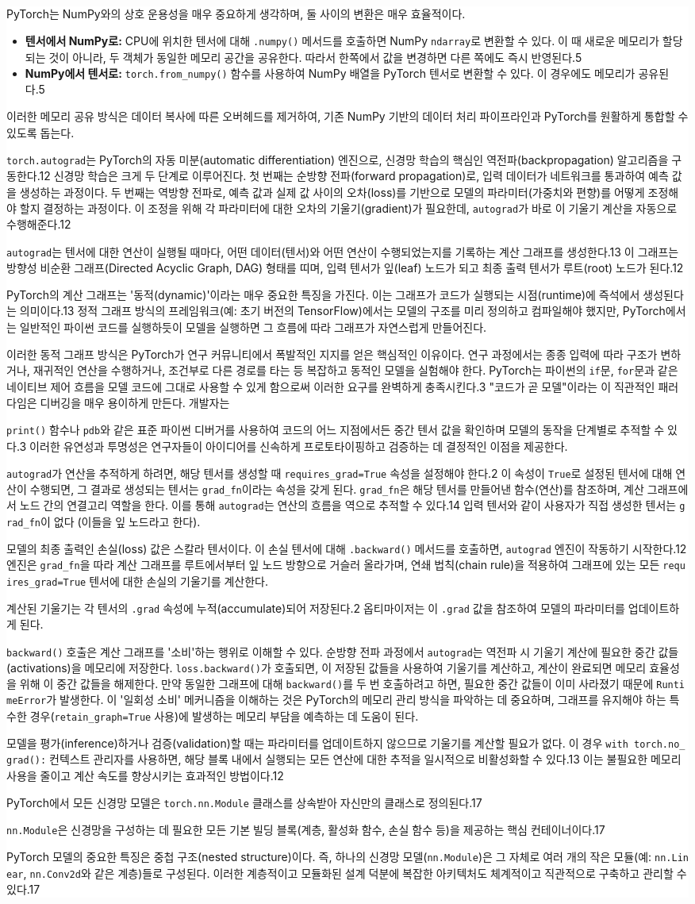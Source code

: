 
PyTorch는 NumPy와의 상호 운용성을 매우 중요하게 생각하며, 둘 사이의 변환은 매우 효율적이다.

- **텐서에서 NumPy로:** CPU에 위치한 텐서에 대해 `.numpy()` 메서드를 호출하면 NumPy `ndarray`로 변환할 수 있다. 이 때 새로운 메모리가 할당되는 것이 아니라, 두 객체가 동일한 메모리 공간을 공유한다. 따라서 한쪽에서 값을 변경하면 다른 쪽에도 즉시 반영된다.5
- **NumPy에서 텐서로:** `torch.from_numpy()` 함수를 사용하여 NumPy 배열을 PyTorch 텐서로 변환할 수 있다. 이 경우에도 메모리가 공유된다.5

이러한 메모리 공유 방식은 데이터 복사에 따른 오버헤드를 제거하여, 기존 NumPy 기반의 데이터 처리 파이프라인과 PyTorch를 원활하게 통합할 수 있도록 돕는다.



`torch.autograd`는 PyTorch의 자동 미분(automatic differentiation) 엔진으로, 신경망 학습의 핵심인 역전파(backpropagation) 알고리즘을 구동한다.12 신경망 학습은 크게 두 단계로 이루어진다. 첫 번째는 순방향 전파(forward propagation)로, 입력 데이터가 네트워크를 통과하여 예측 값을 생성하는 과정이다. 두 번째는 역방향 전파로, 예측 값과 실제 값 사이의 오차(loss)를 기반으로 모델의 파라미터(가중치와 편향)를 어떻게 조정해야 할지 결정하는 과정이다. 이 조정을 위해 각 파라미터에 대한 오차의 기울기(gradient)가 필요한데, `autograd`가 바로 이 기울기 계산을 자동으로 수행해준다.12


`autograd`는 텐서에 대한 연산이 실행될 때마다, 어떤 데이터(텐서)와 어떤 연산이 수행되었는지를 기록하는 계산 그래프를 생성한다.13 이 그래프는 방향성 비순환 그래프(Directed Acyclic Graph, DAG) 형태를 띠며, 입력 텐서가 잎(leaf) 노드가 되고 최종 출력 텐서가 루트(root) 노드가 된다.12

PyTorch의 계산 그래프는 '동적(dynamic)'이라는 매우 중요한 특징을 가진다. 이는 그래프가 코드가 실행되는 시점(runtime)에 즉석에서 생성된다는 의미이다.13 정적 그래프 방식의 프레임워크(예: 초기 버전의 TensorFlow)에서는 모델의 구조를 미리 정의하고 컴파일해야 했지만, PyTorch에서는 일반적인 파이썬 코드를 실행하듯이 모델을 실행하면 그 흐름에 따라 그래프가 자연스럽게 만들어진다.

이러한 동적 그래프 방식은 PyTorch가 연구 커뮤니티에서 폭발적인 지지를 얻은 핵심적인 이유이다. 연구 과정에서는 종종 입력에 따라 구조가 변하거나, 재귀적인 연산을 수행하거나, 조건부로 다른 경로를 타는 등 복잡하고 동적인 모델을 실험해야 한다. PyTorch는 파이썬의 `if`문, `for`문과 같은 네이티브 제어 흐름을 모델 코드에 그대로 사용할 수 있게 함으로써 이러한 요구를 완벽하게 충족시킨다.3 "코드가 곧 모델"이라는 이 직관적인 패러다임은 디버깅을 매우 용이하게 만든다. 개발자는 

`print()` 함수나 `pdb`와 같은 표준 파이썬 디버거를 사용하여 코드의 어느 지점에서든 중간 텐서 값을 확인하며 모델의 동작을 단계별로 추적할 수 있다.3 이러한 유연성과 투명성은 연구자들이 아이디어를 신속하게 프로토타이핑하고 검증하는 데 결정적인 이점을 제공한다.


`autograd`가 연산을 추적하게 하려면, 해당 텐서를 생성할 때 `requires_grad=True` 속성을 설정해야 한다.2 이 속성이 `True`로 설정된 텐서에 대해 연산이 수행되면, 그 결과로 생성되는 텐서는 `grad_fn`이라는 속성을 갖게 된다. `grad_fn`은 해당 텐서를 만들어낸 함수(연산)를 참조하며, 계산 그래프에서 노드 간의 연결고리 역할을 한다. 이를 통해 `autograd`는 연산의 흐름을 역으로 추적할 수 있다.14 입력 텐서와 같이 사용자가 직접 생성한 텐서는 `grad_fn`이 없다 (이들을 잎 노드라고 한다).


모델의 최종 출력인 손실(loss) 값은 스칼라 텐서이다. 이 손실 텐서에 대해 `.backward()` 메서드를 호출하면, `autograd` 엔진이 작동하기 시작한다.12 엔진은 `grad_fn`을 따라 계산 그래프를 루트에서부터 잎 노드 방향으로 거슬러 올라가며, 연쇄 법칙(chain rule)을 적용하여 그래프에 있는 모든 `requires_grad=True` 텐서에 대한 손실의 기울기를 계산한다.

계산된 기울기는 각 텐서의 `.grad` 속성에 누적(accumulate)되어 저장된다.2 옵티마이저는 이 `.grad` 값을 참조하여 모델의 파라미터를 업데이트하게 된다.

`backward()` 호출은 계산 그래프를 '소비'하는 행위로 이해할 수 있다. 순방향 전파 과정에서 `autograd`는 역전파 시 기울기 계산에 필요한 중간 값들(activations)을 메모리에 저장한다. `loss.backward()`가 호출되면, 이 저장된 값들을 사용하여 기울기를 계산하고, 계산이 완료되면 메모리 효율성을 위해 이 중간 값들을 해제한다. 만약 동일한 그래프에 대해 `backward()`를 두 번 호출하려고 하면, 필요한 중간 값들이 이미 사라졌기 때문에 `RuntimeError`가 발생한다. 이 '일회성 소비' 메커니즘을 이해하는 것은 PyTorch의 메모리 관리 방식을 파악하는 데 중요하며, 그래프를 유지해야 하는 특수한 경우(`retain_graph=True` 사용)에 발생하는 메모리 부담을 예측하는 데 도움이 된다.


모델을 평가(inference)하거나 검증(validation)할 때는 파라미터를 업데이트하지 않으므로 기울기를 계산할 필요가 없다. 이 경우 `with torch.no_grad():` 컨텍스트 관리자를 사용하면, 해당 블록 내에서 실행되는 모든 연산에 대한 추적을 일시적으로 비활성화할 수 있다.13 이는 불필요한 메모리 사용을 줄이고 계산 속도를 향상시키는 효과적인 방법이다.12



PyTorch에서 모든 신경망 모델은 `torch.nn.Module` 클래스를 상속받아 자신만의 클래스로 정의된다.17

`nn.Module`은 신경망을 구성하는 데 필요한 모든 기본 빌딩 블록(계층, 활성화 함수, 손실 함수 등)을 제공하는 핵심 컨테이너이다.17

PyTorch 모델의 중요한 특징은 중첩 구조(nested structure)이다. 즉, 하나의 신경망 모델(`nn.Module`)은 그 자체로 여러 개의 작은 모듈(예: `nn.Linear`, `nn.Conv2d`와 같은 계층)들로 구성된다. 이러한 계층적이고 모듈화된 설계 덕분에 복잡한 아키텍처도 체계적이고 직관적으로 구축하고 관리할 수 있다.17
